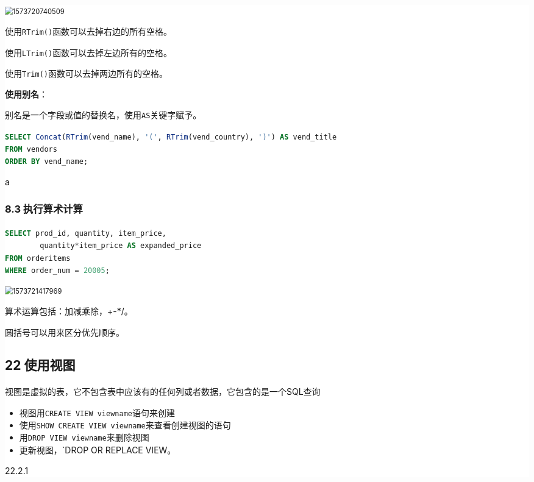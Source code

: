 <img src="C:\Users\WuJianeng\AppData\Roaming\Typora\typora-user-images\1573720740509.png" alt="1573720740509" style="zoom:80%;" />

使用`RTrim()`函数可以去掉右边的所有空格。

使用`LTrim()`函数可以去掉左边所有的空格。

使用`Trim()`函数可以去掉两边所有的空格。

**使用别名**：

别名是一个字段或值的替换名，使用`AS`关键字赋予。

```sql
SELECT Concat(RTrim(vend_name), '(', RTrim(vend_country), ')') AS vend_title
FROM vendors
ORDER BY vend_name;
```

a

### 8.3	执行算术计算

```sql
SELECT prod_id, quantity, item_price, 
		quantity*item_price AS expanded_price
FROM orderitems
WHERE order_num = 20005;
```

<img src="C:\Users\WuJianeng\AppData\Roaming\Typora\typora-user-images\1573721417969.png" alt="1573721417969" style="zoom:80%;" />

算术运算包括：加减乘除，+-*/。

圆括号可以用来区分优先顺序。





## 22	使用视图

视图是虚拟的表，它不包含表中应该有的任何列或者数据，它包含的是一个SQL查询







- 视图用`CREATE VIEW viewname`语句来创建
- 使用`SHOW CREATE VIEW viewname`来查看创建视图的语句
- 用`DROP VIEW viewname`来删除视图
- 更新视图，`DROP OR REPLACE VIEW。

22.2.1